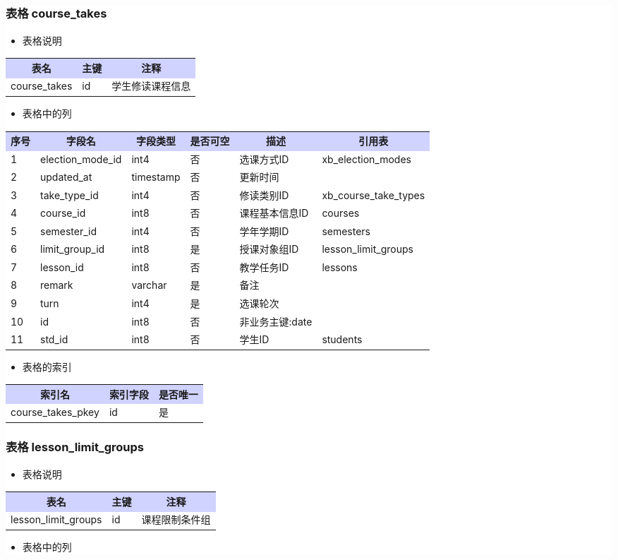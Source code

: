 

### 表格 course_takes

  * 表格说明

<table class="table table-bordered table-striped table-condensed">
<tr><th style="background-color:#D0D3FF">表名</th><th style="background-color:#D0D3FF">主键</th><th style="background-color:#D0D3FF">注释</th>  </tr>
<tr><td>course_takes</td><td>id</td><td>学生修读课程信息</td>  </tr>
</table>

  * 表格中的列

<table class="table table-bordered table-striped table-condensed">
<tr><th style="background-color:#D0D3FF">序号</th><th style="background-color:#D0D3FF">字段名</th><th style="background-color:#D0D3FF">字段类型</th><th style="background-color:#D0D3FF">是否可空</th><th style="background-color:#D0D3FF">描述</th><th style="background-color:#D0D3FF">引用表</th>  </tr>
<tr><td>1</td><td>election_mode_id</td><td>int4</td><td>否</td><td>选课方式ID</td><td>xb_election_modes</td>  </tr>
<tr><td>2</td><td>updated_at</td><td>timestamp</td><td>否</td><td>更新时间</td><td></td>  </tr>
<tr><td>3</td><td>take_type_id</td><td>int4</td><td>否</td><td>修读类别ID</td><td>xb_course_take_types</td>  </tr>
<tr><td>4</td><td>course_id</td><td>int8</td><td>否</td><td>课程基本信息ID</td><td>courses</td>  </tr>
<tr><td>5</td><td>semester_id</td><td>int4</td><td>否</td><td>学年学期ID</td><td>semesters</td>  </tr>
<tr><td>6</td><td>limit_group_id</td><td>int8</td><td>是</td><td>授课对象组ID</td><td>lesson_limit_groups</td>  </tr>
<tr><td>7</td><td>lesson_id</td><td>int8</td><td>否</td><td>教学任务ID</td><td>lessons</td>  </tr>
<tr><td>8</td><td>remark</td><td>varchar</td><td>是</td><td>备注</td><td></td>  </tr>
<tr><td>9</td><td>turn</td><td>int4</td><td>是</td><td>选课轮次</td><td></td>  </tr>
<tr><td>10</td><td>id</td><td>int8</td><td>否</td><td>非业务主键:date</td><td></td>  </tr>
<tr><td>11</td><td>std_id</td><td>int8</td><td>否</td><td>学生ID</td><td>students</td>  </tr>
</table>

 
  * 表格的索引

<table class="table table-bordered table-striped table-condensed">
  <tr>
<th style="background-color:#D0D3FF">索引名</th><th style="background-color:#D0D3FF">索引字段</th><th style="background-color:#D0D3FF">是否唯一</th>  </tr>
<tr><td>course_takes_pkey</td><td>id&nbsp;</td><td>是</td>  </tr>
</table>

### 表格 lesson_limit_groups

  * 表格说明

<table class="table table-bordered table-striped table-condensed">
<tr><th style="background-color:#D0D3FF">表名</th><th style="background-color:#D0D3FF">主键</th><th style="background-color:#D0D3FF">注释</th>  </tr>
<tr><td>lesson_limit_groups</td><td>id</td><td>课程限制条件组</td>  </tr>
</table>

  * 表格中的列
